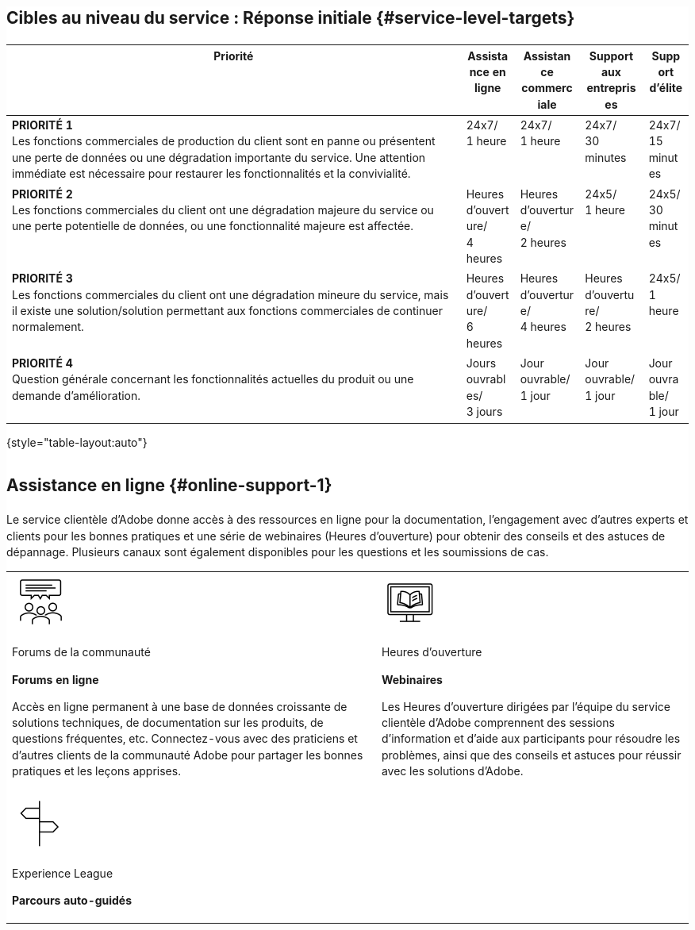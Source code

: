 ## Cibles au niveau du service : Réponse initiale {#service-level-targets}

| Priorité | Assistance en ligne | Assistance commerciale | Support aux entreprises | Support d’élite |
|--- |--- |--- |--- |--- |
| <b>PRIORITÉ 1</b><br>Les fonctions commerciales de production du client sont en panne ou présentent une perte de données ou une dégradation importante du service. Une attention immédiate est nécessaire pour restaurer les fonctionnalités et la convivialité. | 24x7/<br>1 heure | 24x7/<br>1 heure | 24x7/<br>30 minutes | 24x7/<br>15 minutes |
| <b>PRIORITÉ 2</b><br> Les fonctions commerciales du client ont une dégradation majeure du service ou une perte potentielle de données, ou une fonctionnalité majeure est affectée. | Heures d’ouverture/<br>4 heures | Heures d’ouverture/<br>2 heures | 24x5/<br>1 heure | 24x5/<br>30 minutes |
| <b>PRIORITÉ 3</b><br> Les fonctions commerciales du client ont une dégradation mineure du service, mais il existe une solution/solution permettant aux fonctions commerciales de continuer normalement. | Heures d’ouverture/<br>6 heures | Heures d’ouverture/<br> 4 heures | Heures d’ouverture/<br>2 heures | 24x5/<br>1 heure |
| <b>PRIORITÉ 4</b><br>Question générale concernant les fonctionnalités actuelles du produit ou une demande d’amélioration. | Jours ouvrables/<br>3 jours | Jour ouvrable/<br>1 jour | Jour ouvrable/<br> 1 jour | Jour ouvrable/<br> 1 jour |

{style=&quot;table-layout:auto&quot;}

## Assistance en ligne {#online-support-1}

Le service clientèle d’Adobe donne accès à des ressources en ligne pour la documentation, l’engagement avec d’autres experts et clients pour les bonnes pratiques et une série de webinaires (Heures d’ouverture) pour obtenir des conseils et des astuces de dépannage. Plusieurs canaux sont également disponibles pour les questions et les soumissions de cas.

<table style="table-layout:fixed">
<tr>
  <td>
    <img alt="Forums" src="assets/CommunityForums.png"/>
    <div>
    <p>Forums de la communauté</p>
    <p><b>Forums en ligne</b></p>
    <p>Accès en ligne permanent à une base de données croissante de solutions techniques, de documentation sur les produits, de questions fréquentes, etc. Connectez-vous avec des praticiens et d’autres clients de la communauté Adobe pour partager les bonnes pratiques et les leçons apprises.</p>
    </div>
  </td>
  <td>
    <img alt="Heures d’ouverture" src="assets/Webinar.png"/>
    <div>
    <p>Heures d’ouverture</p>
    <p><b>Webinaires</b></p>
    <p>Les Heures d’ouverture dirigées par l’équipe du service clientèle d’Adobe comprennent des sessions d’information et d’aide aux participants pour résoudre les problèmes, ainsi que des conseils et astuces pour réussir avec les solutions d’Adobe.</p>
    </div>
  </td>
</tr>
<tr>
  <td>
    <img alt="Experience League" src="assets/JourneysExperienceLeague.png"/>
    <div>
    <p>Experience League</p>
    <p><b>Parcours auto-guidés</b></p>